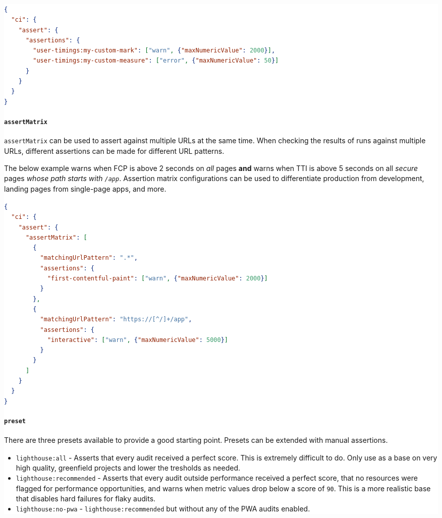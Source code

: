 ```json
{
  "ci": {
    "assert": {
      "assertions": {
        "user-timings:my-custom-mark": ["warn", {"maxNumericValue": 2000}],
        "user-timings:my-custom-measure": ["error", {"maxNumericValue": 50}]
      }
    }
  }
}
```

#### `assertMatrix`

`assertMatrix` can be used to assert against multiple URLs at the same time. When checking the results of runs against multiple URLs, different assertions can be made for different URL patterns.

The below example warns when FCP is above 2 seconds on _all_ pages **and** warns when TTI is above 5 seconds on all _secure_ pages _whose path starts with `/app`_. Assertion matrix configurations can be used to differentiate production from development, landing pages from single-page apps, and more.

```json
{
  "ci": {
    "assert": {
      "assertMatrix": [
        {
          "matchingUrlPattern": ".*",
          "assertions": {
            "first-contentful-paint": ["warn", {"maxNumericValue": 2000}]
          }
        },
        {
          "matchingUrlPattern": "https://[^/]+/app",
          "assertions": {
            "interactive": ["warn", {"maxNumericValue": 5000}]
          }
        }
      ]
    }
  }
}
```

#### `preset`

There are three presets available to provide a good starting point. Presets can be extended with manual assertions.

- `lighthouse:all` - Asserts that every audit received a perfect score. This is extremely difficult to do. Only use as a base on very high quality, greenfield projects and lower the tresholds as needed.
- `lighthouse:recommended` - Asserts that every audit outside performance received a perfect score, that no resources were flagged for performance opportunities, and warns when metric values drop below a score of `90`. This is a more realistic base that disables hard failures for flaky audits.
- `lighthouse:no-pwa` - `lighthouse:recommended` but without any of the PWA audits enabled.
